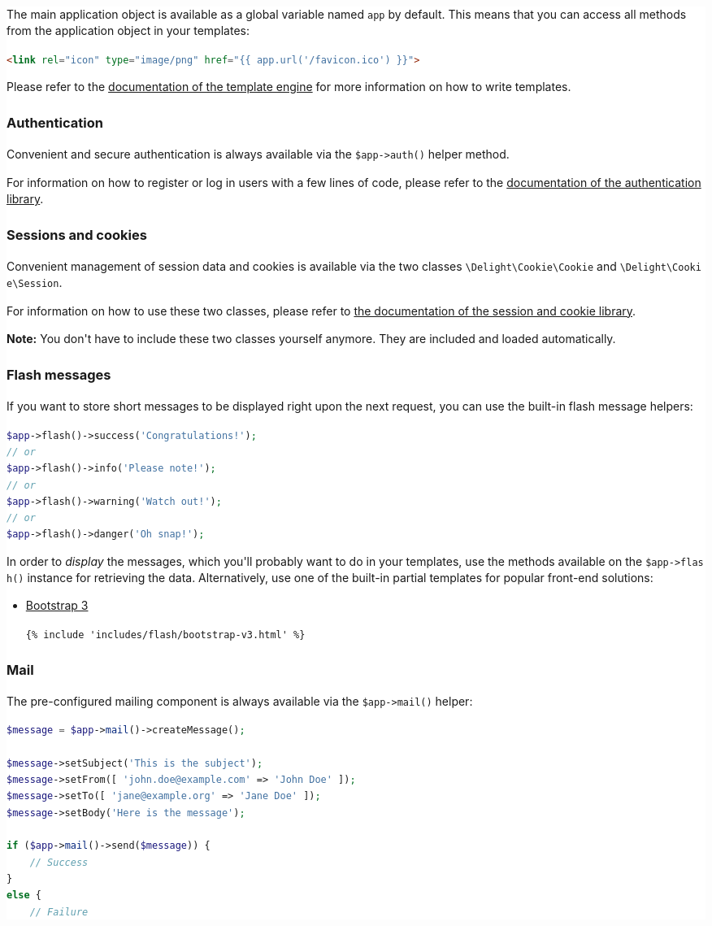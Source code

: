 The main application object is available as a global variable named `app` by default. This means that you can access all methods from the application object in your templates:

```html
<link rel="icon" type="image/png" href="{{ app.url('/favicon.ico') }}">
```

Please refer to the [documentation of the template engine](http://twig.sensiolabs.org/doc/templates.html) for more information on how to write templates.

### Authentication

Convenient and secure authentication is always available via the `$app->auth()` helper method.

For information on how to register or log in users with a few lines of code, please refer to the [documentation of the authentication library](https://github.com/delight-im/PHP-Auth).

### Sessions and cookies

Convenient management of session data and cookies is available via the two classes `\Delight\Cookie\Cookie` and `\Delight\Cookie\Session`.

For information on how to use these two classes, please refer to [the documentation of the session and cookie library](https://github.com/delight-im/PHP-Cookie).

**Note:** You don't have to include these two classes yourself anymore. They are included and loaded automatically.

### Flash messages

If you want to store short messages to be displayed right upon the next request, you can use the built-in flash message helpers:

```php
$app->flash()->success('Congratulations!');
// or
$app->flash()->info('Please note!');
// or
$app->flash()->warning('Watch out!');
// or
$app->flash()->danger('Oh snap!');
```

In order to *display* the messages, which you'll probably want to do in your templates, use the methods available on the `$app->flash()` instance for retrieving the data. Alternatively, use one of the built-in partial templates for popular front-end solutions:

 * [Bootstrap 3](http://getbootstrap.com/)

   ```
   {% include 'includes/flash/bootstrap-v3.html' %}
   ```

### Mail

The pre-configured mailing component is always available via the `$app->mail()` helper:

```php
$message = $app->mail()->createMessage();

$message->setSubject('This is the subject');
$message->setFrom([ 'john.doe@example.com' => 'John Doe' ]);
$message->setTo([ 'jane@example.org' => 'Jane Doe' ]);
$message->setBody('Here is the message');

if ($app->mail()->send($message)) {
    // Success
}
else {
    // Failure
```